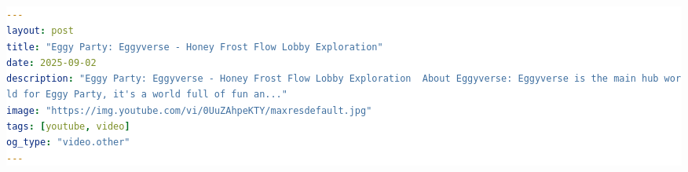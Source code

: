 ```yaml
---
layout: post
title: "Eggy Party: Eggyverse - Honey Frost Flow Lobby Exploration"
date: 2025-09-02
description: "Eggy Party: Eggyverse - Honey Frost Flow Lobby Exploration  About Eggyverse: Eggyverse is the main hub world for Eggy Party, it's a world full of fun an..."
image: "https://img.youtube.com/vi/0UuZAhpeKTY/maxresdefault.jpg"
tags: [youtube, video]
og_type: "video.other"
---
```


<script type="application/ld+json">
{
  "@context": "http://schema.org",
  "@type": "VideoObject",
  "name": "Eggy Party: Eggyverse - Honey Frost Flow Lobby Exploration",
  "description": "Eggy Party: Eggyverse - Honey Frost Flow Lobby Exploration  About Eggyverse: Eggyverse is the main hub world for Eggy Party, it's a world full of fun and games where you can explore different game modes and maps, including the weekly hottest and daily picks, you can create your own maps, team up with other cute Eggies and compete in action-packed challenge!  About Eggy Party: Eggy Party is a popular party game developed by NetEase Games. Welcome to the Eggyverse! A world full of party and play! Create your own maps to enjoy with your friends! Team up with other cute Eggies! Dive into this Egg-citing Eggyverse!  Like and subscribe for more Eggy Party videos! https://youtube.com/channel/UCvOnTTQp_7ZXtWUZYEUZO7Q   #EggyParty",
  "thumbnailUrl": "https://img.youtube.com/vi/0UuZAhpeKTY/maxresdefault.jpg",
  "uploadDate": "2025-09-02T04:51:48Z",
  "embedUrl": "https://www.youtube.com/embed/0UuZAhpeKTY",
  "publisher": {
    "@type": "Person",
    "name": "Celo Zaga"
  },
  "mainEntityOfPage": {
    "@type": "WebPage",
    "@id": "https://celozaga.github.io/2025/09/02/eggy-party-eggyverse-honey-frost-flow-lobby-exploration-0UuZAhpeKTY.html"
  },
  "duration": "PT0M0S"
}
</script>

<script type="application/ld+json">
{
  "@context": "http://schema.org",
  "@type": "BlogPosting",
  "headline": "Eggy Party: Eggyverse - Honey Frost Flow Lobby Exploration",
  "image": "https://img.youtube.com/vi/0UuZAhpeKTY/maxresdefault.jpg",
  "publisher": {
    "@type": "Person",
    "name": "Celo Zaga"
  },
  "url": "https://celozaga.github.io/2025/09/02/eggy-party-eggyverse-honey-frost-flow-lobby-exploration-0UuZAhpeKTY.html",
  "datePublished": "2025-09-02T04:51:48Z",
  "dateCreated": "2025-09-02T04:51:48Z",
  "dateModified": "2025-09-02T04:51:48Z",
  "description": "Eggy Party: Eggyverse - Honey Frost Flow Lobby Exploration  About Eggyverse: Eggyverse is the main hub world for Eggy Party, it's a world full of fun an...",
  "author": {
    "@type": "Person",
    "name": "Celo Zaga"
  },
  "mainEntityOfPage": {